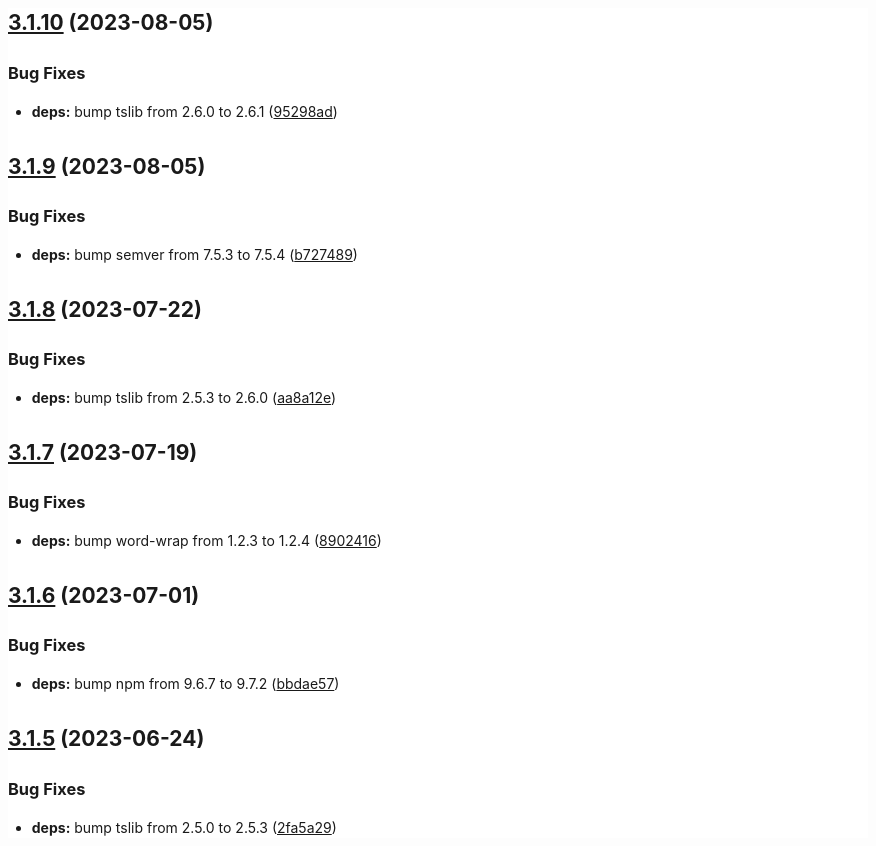 ## [3.1.10](https://github.com/oclif/plugin-plugins/compare/3.1.9...3.1.10) (2023-08-05)

### Bug Fixes

- **deps:** bump tslib from 2.6.0 to 2.6.1 ([95298ad](https://github.com/oclif/plugin-plugins/commit/95298addf81e13690ce355ba578a9f49e893b1f5))

## [3.1.9](https://github.com/oclif/plugin-plugins/compare/3.1.8...3.1.9) (2023-08-05)

### Bug Fixes

- **deps:** bump semver from 7.5.3 to 7.5.4 ([b727489](https://github.com/oclif/plugin-plugins/commit/b727489f54e1375ad034715f7223f02072afbba5))

## [3.1.8](https://github.com/oclif/plugin-plugins/compare/3.1.7...3.1.8) (2023-07-22)

### Bug Fixes

- **deps:** bump tslib from 2.5.3 to 2.6.0 ([aa8a12e](https://github.com/oclif/plugin-plugins/commit/aa8a12e14ece7d446090a0ec818d4d9cc5feb5b6))

## [3.1.7](https://github.com/oclif/plugin-plugins/compare/3.1.6...3.1.7) (2023-07-19)

### Bug Fixes

- **deps:** bump word-wrap from 1.2.3 to 1.2.4 ([8902416](https://github.com/oclif/plugin-plugins/commit/890241625642c14a2bed54dee2032827db46f767))

## [3.1.6](https://github.com/oclif/plugin-plugins/compare/3.1.5...3.1.6) (2023-07-01)

### Bug Fixes

- **deps:** bump npm from 9.6.7 to 9.7.2 ([bbdae57](https://github.com/oclif/plugin-plugins/commit/bbdae57fde0487d2d41521c6f4f3f283e55005cd))

## [3.1.5](https://github.com/oclif/plugin-plugins/compare/3.1.4...3.1.5) (2023-06-24)

### Bug Fixes

- **deps:** bump tslib from 2.5.0 to 2.5.3 ([2fa5a29](https://github.com/oclif/plugin-plugins/commit/2fa5a29b1406a019af76870ec115d1543834c7dd))
